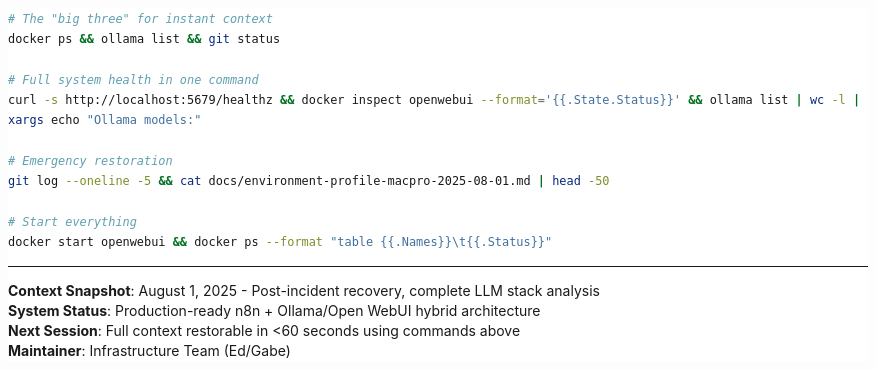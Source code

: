 ```bash
# The "big three" for instant context
docker ps && ollama list && git status

# Full system health in one command
curl -s http://localhost:5679/healthz && docker inspect openwebui --format='{{.State.Status}}' && ollama list | wc -l | xargs echo "Ollama models:"

# Emergency restoration
git log --oneline -5 && cat docs/environment-profile-macpro-2025-08-01.md | head -50

# Start everything
docker start openwebui && docker ps --format "table {{.Names}}\t{{.Status}}"
```

---
**Context Snapshot**: August 1, 2025 - Post-incident recovery, complete LLM stack analysis  
**System Status**: Production-ready n8n + Ollama/Open WebUI hybrid architecture  
**Next Session**: Full context restorable in <60 seconds using commands above  
**Maintainer**: Infrastructure Team (Ed/Gabe)